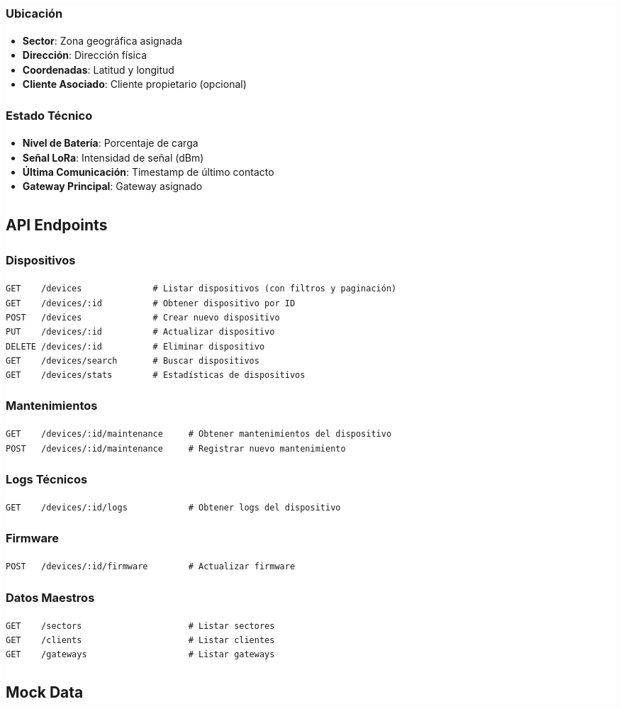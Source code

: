 ### Ubicación
- **Sector**: Zona geográfica asignada
- **Dirección**: Dirección física
- **Coordenadas**: Latitud y longitud
- **Cliente Asociado**: Cliente propietario (opcional)

### Estado Técnico
- **Nivel de Batería**: Porcentaje de carga
- **Señal LoRa**: Intensidad de señal (dBm)
- **Última Comunicación**: Timestamp de último contacto
- **Gateway Principal**: Gateway asignado

## API Endpoints

### Dispositivos
```
GET    /devices              # Listar dispositivos (con filtros y paginación)
GET    /devices/:id          # Obtener dispositivo por ID
POST   /devices              # Crear nuevo dispositivo
PUT    /devices/:id          # Actualizar dispositivo
DELETE /devices/:id          # Eliminar dispositivo
GET    /devices/search       # Buscar dispositivos
GET    /devices/stats        # Estadísticas de dispositivos
```

### Mantenimientos
```
GET    /devices/:id/maintenance     # Obtener mantenimientos del dispositivo
POST   /devices/:id/maintenance     # Registrar nuevo mantenimiento
```

### Logs Técnicos
```
GET    /devices/:id/logs            # Obtener logs del dispositivo
```

### Firmware
```
POST   /devices/:id/firmware        # Actualizar firmware
```

### Datos Maestros
```
GET    /sectors                     # Listar sectores
GET    /clients                     # Listar clientes
GET    /gateways                    # Listar gateways
```

## Mock Data
